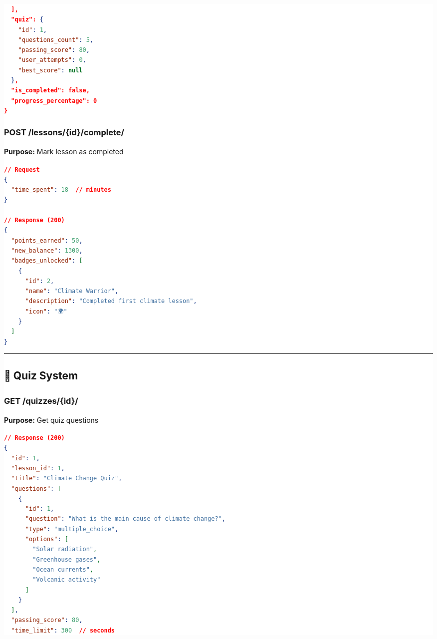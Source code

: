 ```json
  ],
  "quiz": {
    "id": 1,
    "questions_count": 5,
    "passing_score": 80,
    "user_attempts": 0,
    "best_score": null
  },
  "is_completed": false,
  "progress_percentage": 0
}
```

### POST /lessons/{id}/complete/
**Purpose:** Mark lesson as completed
```json
// Request
{
  "time_spent": 18  // minutes
}

// Response (200)
{
  "points_earned": 50,
  "new_balance": 1300,
  "badges_unlocked": [
    {
      "id": 2,
      "name": "Climate Warrior",
      "description": "Completed first climate lesson",
      "icon": "🌍"
    }
  ]
}
```

---

## 🧠 Quiz System

### GET /quizzes/{id}/
**Purpose:** Get quiz questions
```json
// Response (200)
{
  "id": 1,
  "lesson_id": 1,
  "title": "Climate Change Quiz",
  "questions": [
    {
      "id": 1,
      "question": "What is the main cause of climate change?",
      "type": "multiple_choice",
      "options": [
        "Solar radiation",
        "Greenhouse gases",
        "Ocean currents",
        "Volcanic activity"
      ]
    }
  ],
  "passing_score": 80,
  "time_limit": 300  // seconds
```